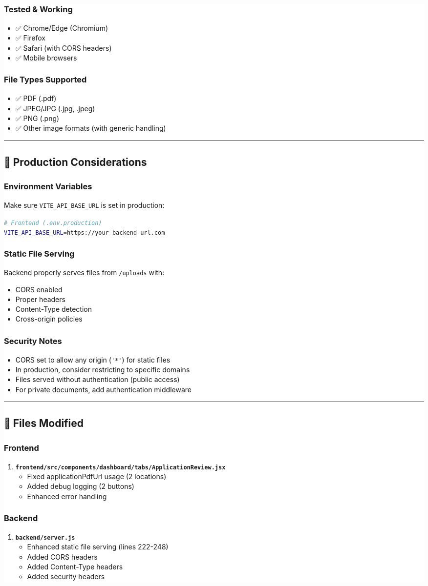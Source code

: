 ### Tested & Working
- ✅ Chrome/Edge (Chromium)
- ✅ Firefox
- ✅ Safari (with CORS headers)
- ✅ Mobile browsers

### File Types Supported
- ✅ PDF (.pdf)
- ✅ JPEG/JPG (.jpg, .jpeg)
- ✅ PNG (.png)
- ✅ Other image formats (with generic handling)

---

## 🚀 Production Considerations

### Environment Variables

Make sure `VITE_API_BASE_URL` is set in production:

```bash
# Frontend (.env.production)
VITE_API_BASE_URL=https://your-backend-url.com
```

### Static File Serving

Backend properly serves files from `/uploads` with:
- CORS enabled
- Proper headers
- Content-Type detection
- Cross-origin policies

### Security Notes

- CORS set to allow any origin (`'*'`) for static files
- In production, consider restricting to specific domains
- Files served without authentication (public access)
- For private documents, add authentication middleware

---

## 📝 Files Modified

### Frontend
1. **`frontend/src/components/dashboard/tabs/ApplicationReview.jsx`**
   - Fixed applicationPdfUrl usage (2 locations)
   - Added debug logging (2 buttons)
   - Enhanced error handling

### Backend
1. **`backend/server.js`**
   - Enhanced static file serving (lines 222-248)
   - Added CORS headers
   - Added Content-Type headers
   - Added security headers
